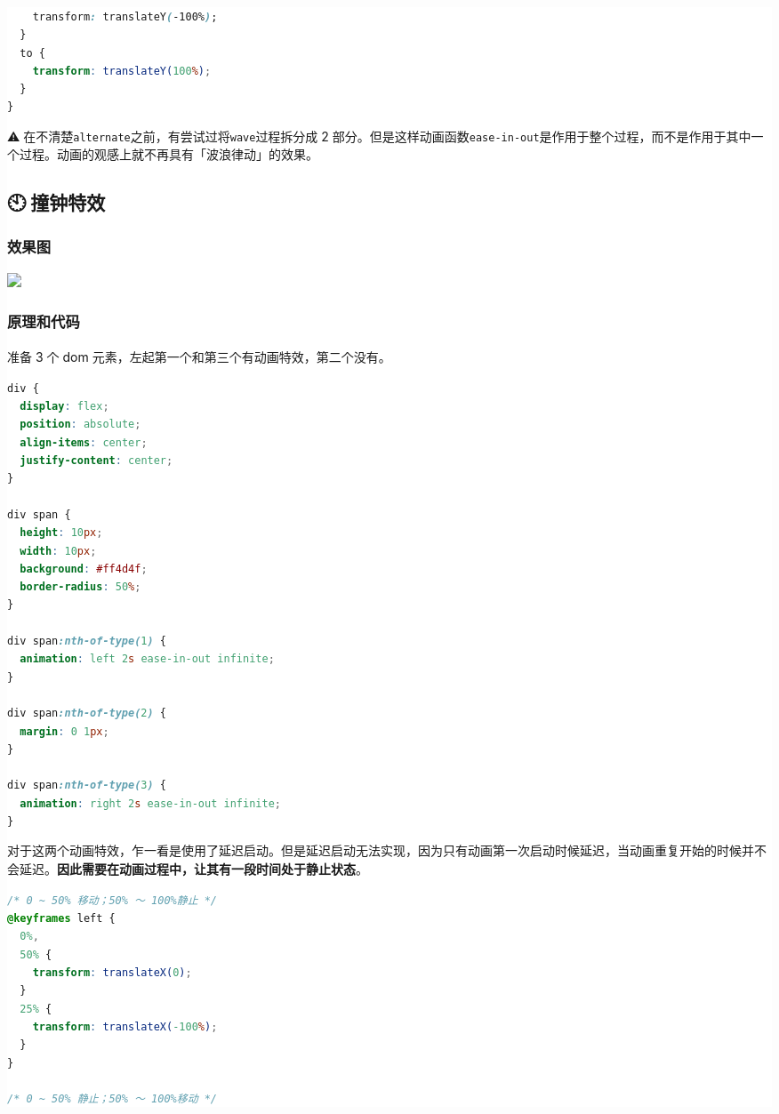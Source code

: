 ```css
    transform: translateY(-100%);
  }
  to {
    transform: translateY(100%);
  }
}
```

⚠️ 在不清楚`alternate`之前，有尝试过将`wave`过程拆分成 2 部分。但是这样动画函数`ease-in-out`是作用于整个过程，而不是作用于其中一个过程。动画的观感上就不再具有「波浪律动」的效果。

## 🕙 撞钟特效

### 效果图

![](https://static.godbmw.com/img/2019-07-26-loader-animation-second/2.gif)

### 原理和代码

准备 3 个 dom 元素，左起第一个和第三个有动画特效，第二个没有。

```css
div {
  display: flex;
  position: absolute;
  align-items: center;
  justify-content: center;
}

div span {
  height: 10px;
  width: 10px;
  background: #ff4d4f;
  border-radius: 50%;
}

div span:nth-of-type(1) {
  animation: left 2s ease-in-out infinite;
}

div span:nth-of-type(2) {
  margin: 0 1px;
}

div span:nth-of-type(3) {
  animation: right 2s ease-in-out infinite;
}
```

对于这两个动画特效，乍一看是使用了延迟启动。但是延迟启动无法实现，因为只有动画第一次启动时候延迟，当动画重复开始的时候并不会延迟。**因此需要在动画过程中，让其有一段时间处于静止状态**。

```css
/* 0 ~ 50% 移动；50% ～ 100%静止 */
@keyframes left {
  0%,
  50% {
    transform: translateX(0);
  }
  25% {
    transform: translateX(-100%);
  }
}

/* 0 ~ 50% 静止；50% ～ 100%移动 */
```